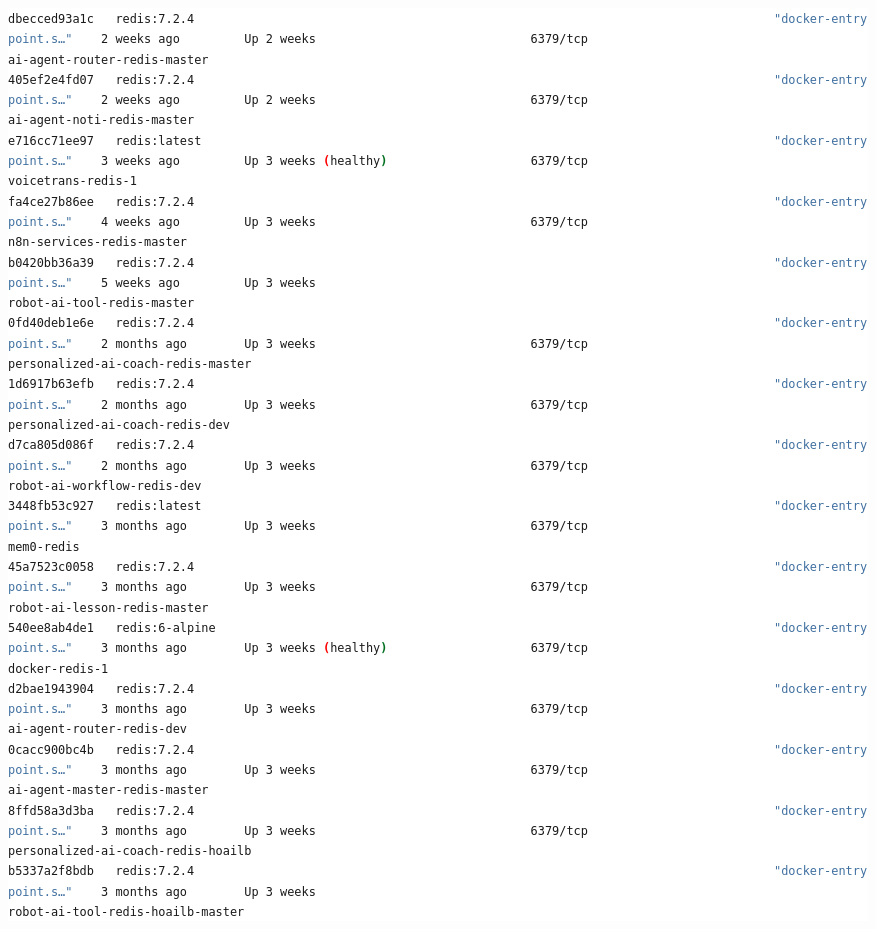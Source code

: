 ```bash
dbecced93a1c   redis:7.2.4                                                                                 "docker-entrypoint.s…"    2 weeks ago         Up 2 weeks                              6379/tcp                                                                                                                          ai-agent-router-redis-master
405ef2e4fd07   redis:7.2.4                                                                                 "docker-entrypoint.s…"    2 weeks ago         Up 2 weeks                              6379/tcp                                                                                                                          ai-agent-noti-redis-master
e716cc71ee97   redis:latest                                                                                "docker-entrypoint.s…"    3 weeks ago         Up 3 weeks (healthy)                    6379/tcp                                                                                                                          voicetrans-redis-1
fa4ce27b86ee   redis:7.2.4                                                                                 "docker-entrypoint.s…"    4 weeks ago         Up 3 weeks                              6379/tcp                                                                                                                          n8n-services-redis-master
b0420bb36a39   redis:7.2.4                                                                                 "docker-entrypoint.s…"    5 weeks ago         Up 3 weeks                                                                                                                                                                robot-ai-tool-redis-master
0fd40deb1e6e   redis:7.2.4                                                                                 "docker-entrypoint.s…"    2 months ago        Up 3 weeks                              6379/tcp                                                                                                                          personalized-ai-coach-redis-master
1d6917b63efb   redis:7.2.4                                                                                 "docker-entrypoint.s…"    2 months ago        Up 3 weeks                              6379/tcp                                                                                                                          personalized-ai-coach-redis-dev
d7ca805d086f   redis:7.2.4                                                                                 "docker-entrypoint.s…"    2 months ago        Up 3 weeks                              6379/tcp                                                                                                                          robot-ai-workflow-redis-dev
3448fb53c927   redis:latest                                                                                "docker-entrypoint.s…"    3 months ago        Up 3 weeks                              6379/tcp                                                                                                                          mem0-redis
45a7523c0058   redis:7.2.4                                                                                 "docker-entrypoint.s…"    3 months ago        Up 3 weeks                              6379/tcp                                                                                                                          robot-ai-lesson-redis-master
540ee8ab4de1   redis:6-alpine                                                                              "docker-entrypoint.s…"    3 months ago        Up 3 weeks (healthy)                    6379/tcp                                                                                                                          docker-redis-1
d2bae1943904   redis:7.2.4                                                                                 "docker-entrypoint.s…"    3 months ago        Up 3 weeks                              6379/tcp                                                                                                                          ai-agent-router-redis-dev
0cacc900bc4b   redis:7.2.4                                                                                 "docker-entrypoint.s…"    3 months ago        Up 3 weeks                              6379/tcp                                                                                                                          ai-agent-master-redis-master
8ffd58a3d3ba   redis:7.2.4                                                                                 "docker-entrypoint.s…"    3 months ago        Up 3 weeks                              6379/tcp                                                                                                                          personalized-ai-coach-redis-hoailb
b5337a2f8bdb   redis:7.2.4                                                                                 "docker-entrypoint.s…"    3 months ago        Up 3 weeks                                                                                                                                                                robot-ai-tool-redis-hoailb-master
```